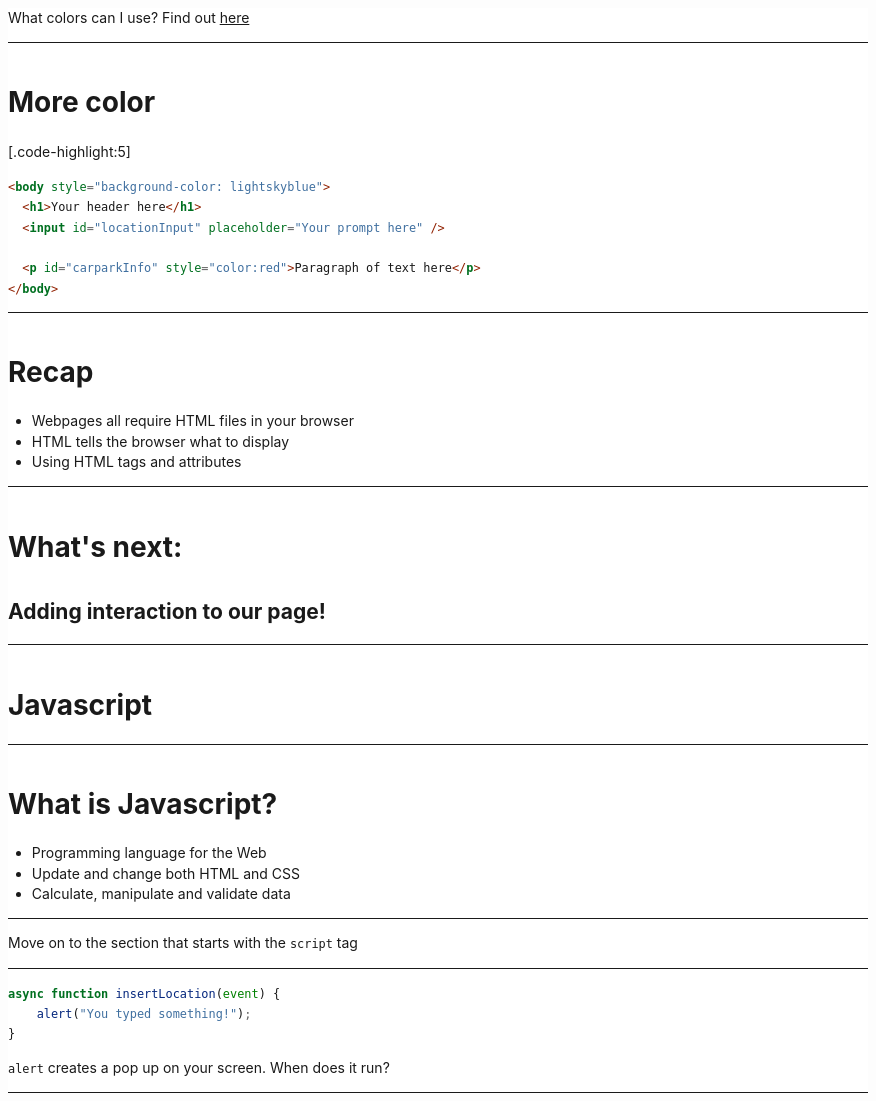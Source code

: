 What colors can I use? Find out [here](https://developer.mozilla.org/en-US/docs/Web/CSS/color_value)

---

# More color

[.code-highlight:5]
```html
<body style="background-color: lightskyblue">
  <h1>Your header here</h1>
  <input id="locationInput" placeholder="Your prompt here" />

  <p id="carparkInfo" style="color:red">Paragraph of text here</p>
</body>
```

---

# Recap

* Webpages all require HTML files in your browser
* HTML tells the browser what to display
* Using HTML tags and attributes

---

# What's next:

## Adding interaction to our page!

---

# Javascript

---
# What is Javascript?

* Programming language for the Web
* Update and change both HTML and CSS
* Calculate, manipulate and validate data

---

Move on to the section that starts with the `script` tag

---

```javascript
async function insertLocation(event) {
    alert("You typed something!");
}
```
`alert` creates a pop up on your screen. When does it run?

---
